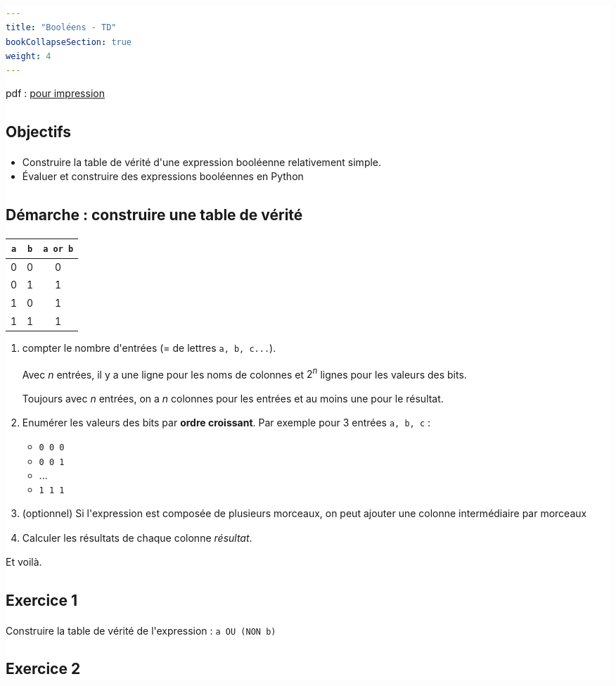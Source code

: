 ```yaml
---
title: "Booléens - TD"
bookCollapseSection: true
weight: 4
---
```


pdf : [pour impression](/uploads/docsnsi/booleens/booleen_td.pdf)

## Objectifs

- Construire la table de vérité d'une expression booléenne relativement simple.
- Évaluer et construire des expressions booléennes en Python



## Démarche : construire une table de vérité

| `a` | `b` | `a or b` |
| --- | --- | :------: |
| 0   | 0   |    0     |
| 0   | 1   |    1     |
| 1   | 0   |    1     |
| 1   | 1   |    1     |

1. compter le nombre d'entrées (= de lettres `a, b, c...`).
  
   Avec $n$ entrées, il y a une ligne pour les noms de colonnes et $2^{n}$ lignes pour les valeurs des bits.

   Toujours avec $n$ entrées, on a $n$ colonnes pour les entrées et au moins une pour le résultat.

2. Enumérer les valeurs des bits par **ordre croissant**. Par exemple pour 3 entrées `a, b, c` :

   - `0 0 0`
   - `0 0 1`
   - ...
   - `1 1 1`

3. (optionnel) Si l'expression est composée de plusieurs morceaux, on peut ajouter une colonne intermédiaire par morceaux 
4. Calculer les résultats de chaque colonne _résultat_.

Et voilà.


## Exercice 1

Construire la table de vérité de l'expression : `a OU (NON b)`

## Exercice 2
